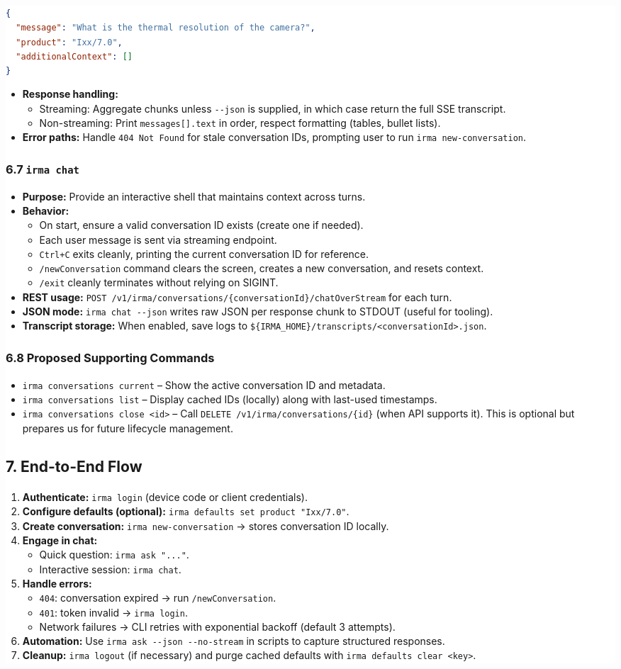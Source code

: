   ```json
  {
    "message": "What is the thermal resolution of the camera?",
    "product": "Ixx/7.0",
    "additionalContext": []
  }
  ```

- **Response handling:**
  - Streaming: Aggregate chunks unless `--json` is supplied, in which case return the full SSE transcript.
  - Non-streaming: Print `messages[].text` in order, respect formatting (tables, bullet lists).
- **Error paths:** Handle `404 Not Found` for stale conversation IDs, prompting user to run `irma new-conversation`.

### 6.7 `irma chat`

- **Purpose:** Provide an interactive shell that maintains context across turns.
- **Behavior:**
  - On start, ensure a valid conversation ID exists (create one if needed).
  - Each user message is sent via streaming endpoint.
  - `Ctrl+C` exits cleanly, printing the current conversation ID for reference.
  - `/newConversation` command clears the screen, creates a new conversation, and resets context.
  - `/exit` cleanly terminates without relying on SIGINT.
- **REST usage:** `POST /v1/irma/conversations/{conversationId}/chatOverStream` for each turn.
- **JSON mode:** `irma chat --json` writes raw JSON per response chunk to STDOUT (useful for tooling).
- **Transcript storage:** When enabled, save logs to `${IRMA_HOME}/transcripts/<conversationId>.json`.

### 6.8 Proposed Supporting Commands

- `irma conversations current` – Show the active conversation ID and metadata.
- `irma conversations list` – Display cached IDs (locally) along with last-used timestamps.
- `irma conversations close <id>` – Call `DELETE /v1/irma/conversations/{id}` (when API supports it). This is optional but prepares us for future lifecycle management.

## 7. End-to-End Flow

1. **Authenticate:** `irma login` (device code or client credentials).
2. **Configure defaults (optional):** `irma defaults set product "Ixx/7.0"`.
3. **Create conversation:** `irma new-conversation` → stores conversation ID locally.
4. **Engage in chat:**
   - Quick question: `irma ask "..."`.
   - Interactive session: `irma chat`.
5. **Handle errors:**
   - `404`: conversation expired → run `/newConversation`.
   - `401`: token invalid → `irma login`.
   - Network failures → CLI retries with exponential backoff (default 3 attempts).
6. **Automation:** Use `irma ask --json --no-stream` in scripts to capture structured responses.
7. **Cleanup:** `irma logout` (if necessary) and purge cached defaults with `irma defaults clear <key>`.
